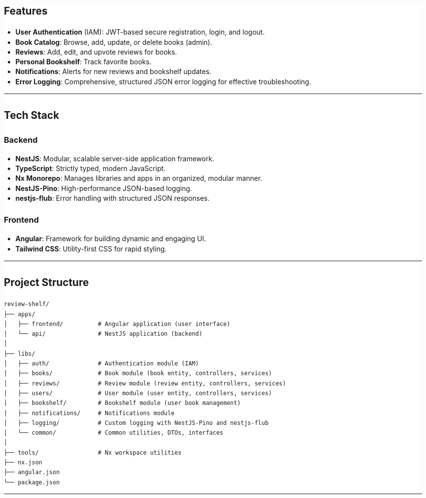 
## Features

- **User Authentication** (IAM): JWT-based secure registration, login, and logout.
- **Book Catalog**: Browse, add, update, or delete books (admin).
- **Reviews**: Add, edit, and upvote reviews for books.
- **Personal Bookshelf**: Track favorite books.
- **Notifications**: Alerts for new reviews and bookshelf updates.
- **Error Logging**: Comprehensive, structured JSON error logging for effective troubleshooting.

---

## Tech Stack

### Backend
- **NestJS**: Modular, scalable server-side application framework.
- **TypeScript**: Strictly typed, modern JavaScript.
- **Nx Monorepo**: Manages libraries and apps in an organized, modular manner.
- **NestJS-Pino**: High-performance JSON-based logging.
- **nestjs-flub**: Error handling with structured JSON responses.

### Frontend
- **Angular**: Framework for building dynamic and engaging UI.
- **Tailwind CSS**: Utility-first CSS for rapid styling.

---

## Project Structure

```
review-shelf/
├── apps/
│   ├── frontend/          # Angular application (user interface)
│   └── api/               # NestJS application (backend)
│
├── libs/
│   ├── auth/              # Authentication module (IAM)
│   ├── books/             # Book module (book entity, controllers, services)
│   ├── reviews/           # Review module (review entity, controllers, services)
│   ├── users/             # User module (user entity, controllers, services)
│   ├── bookshelf/         # Bookshelf module (user book management)
│   ├── notifications/     # Notifications module
│   ├── logging/           # Custom logging with NestJS-Pino and nestjs-flub
│   └── common/            # Common utilities, DTOs, interfaces
│
├── tools/                 # Nx workspace utilities
├── nx.json
├── angular.json
└── package.json
```

---